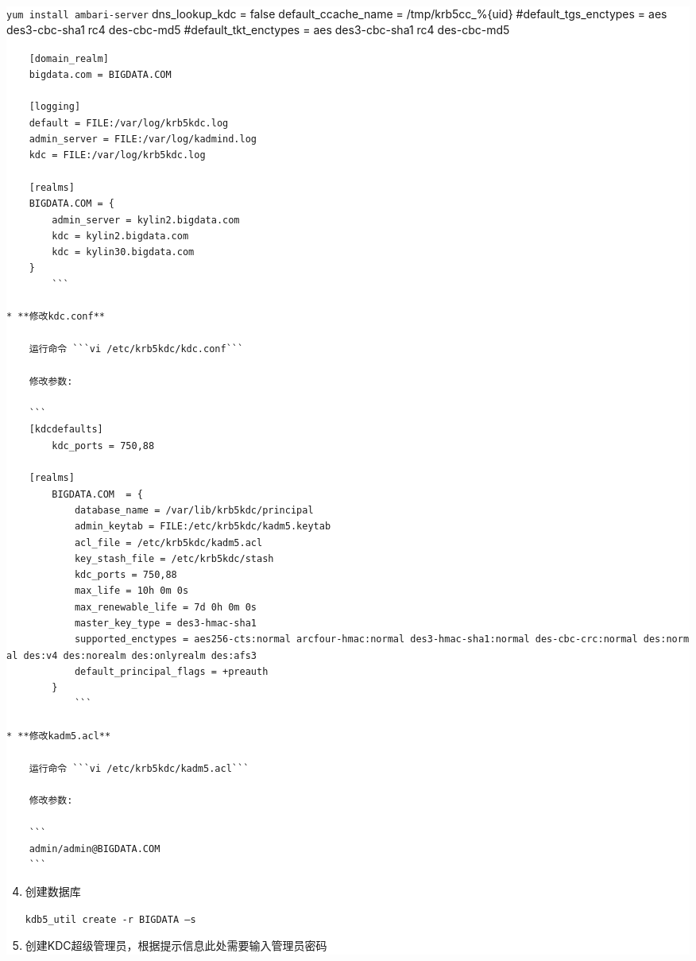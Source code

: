 ```yum install ambari-server```
		dns_lookup_kdc = false
		default_ccache_name = /tmp/krb5cc_%{uid}
		#default_tgs_enctypes = aes des3-cbc-sha1 rc4 des-cbc-md5
		#default_tkt_enctypes = aes des3-cbc-sha1 rc4 des-cbc-md5

		[domain_realm]
		bigdata.com = BIGDATA.COM

		[logging]
		default = FILE:/var/log/krb5kdc.log
		admin_server = FILE:/var/log/kadmind.log
		kdc = FILE:/var/log/krb5kdc.log

		[realms]
		BIGDATA.COM = {
			admin_server = kylin2.bigdata.com
			kdc = kylin2.bigdata.com
			kdc = kylin30.bigdata.com
		}
			```

	* **修改kdc.conf**

		运行命令 ```vi /etc/krb5kdc/kdc.conf```

		修改参数:

		```
		[kdcdefaults]
			kdc_ports = 750,88

		[realms]
			BIGDATA.COM  = {
				database_name = /var/lib/krb5kdc/principal
				admin_keytab = FILE:/etc/krb5kdc/kadm5.keytab
				acl_file = /etc/krb5kdc/kadm5.acl
				key_stash_file = /etc/krb5kdc/stash
				kdc_ports = 750,88
				max_life = 10h 0m 0s
				max_renewable_life = 7d 0h 0m 0s
				master_key_type = des3-hmac-sha1
				supported_enctypes = aes256-cts:normal arcfour-hmac:normal des3-hmac-sha1:normal des-cbc-crc:normal des:normal des:v4 des:norealm des:onlyrealm des:afs3
				default_principal_flags = +preauth
			}
				```

	* **修改kadm5.acl**

		运行命令 ```vi /etc/krb5kdc/kadm5.acl```

		修改参数:

		```
		admin/admin@BIGDATA.COM
		```

4. 创建数据库

	```kdb5_util create -r BIGDATA –s```

5. 创建KDC超级管理员，根据提示信息此处需要输入管理员密码

```